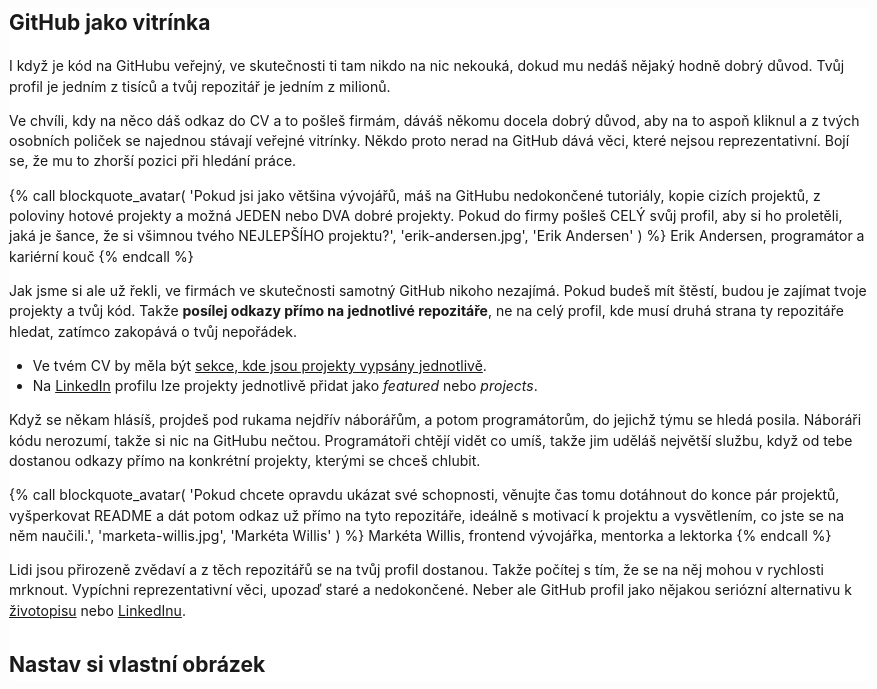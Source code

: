 ## GitHub jako vitrínka

I když je kód na GitHubu veřejný, ve skutečnosti ti tam nikdo na nic nekouká, dokud mu nedáš nějaký hodně dobrý důvod.
Tvůj profil je jedním z tisíců a tvůj repozitář je jedním z milionů.

Ve chvíli, kdy na něco dáš odkaz do CV a to pošleš firmám, dáváš někomu docela dobrý důvod, aby na to aspoň kliknul a z tvých osobních poliček se najednou stávají veřejné vitrínky.
Někdo proto nerad na GitHub dává věci, které nejsou reprezentativní.
Bojí se, že mu to zhorší pozici při hledání práce.

{% call blockquote_avatar(
  'Pokud jsi jako většina vývojářů, máš na GitHubu nedokončené tutoriály, kopie cizích projektů, z poloviny hotové projekty a možná JEDEN nebo DVA dobré projekty. Pokud do firmy pošleš CELÝ svůj profil, aby si ho proletěli, jaká je šance, že si všimnou tvého NEJLEPŠÍHO projektu?',
  'erik-andersen.jpg',
  'Erik Andersen'
) %}
  Erik Andersen, programátor a kariérní kouč
{% endcall %}

Jak jsme si ale už řekli, ve firmách ve skutečnosti samotný GitHub nikoho nezajímá.
Pokud budeš mít štěstí, budou je zajímat tvoje projekty a tvůj kód.
Takže **posílej odkazy přímo na jednotlivé repozitáře**, ne na celý profil, kde musí druhá strana ty repozitáře hledat, zatímco zakopává o tvůj nepořádek.

-   Ve tvém CV by měla být [sekce, kde jsou projekty vypsány jednotlivě](cv.md#6-projekty).
-   Na [LinkedIn](linkedin.md) profilu lze projekty jednotlivě přidat jako _featured_ nebo _projects_.

Když se někam hlásíš, projdeš pod rukama nejdřív náborářům, a potom programátorům, do jejichž týmu se hledá posila.
Náboráři kódu nerozumí, takže si nic na GitHubu nečtou.
Programátoři chtějí vidět co umíš, takže jim uděláš největší službu, když od tebe dostanou odkazy přímo na konkrétní projekty, kterými se chceš chlubit.

{% call blockquote_avatar(
  'Pokud chcete opravdu ukázat své schopnosti, věnujte čas tomu dotáhnout do konce pár projektů, vyšperkovat README a dát potom odkaz už přímo na tyto repozitáře, ideálně s motivací k projektu a vysvětlením, co jste se na něm naučili.',
  'marketa-willis.jpg',
  'Markéta Willis'
) %}
  Markéta Willis, frontend vývojářka, mentorka a lektorka
{% endcall %}

Lidi jsou přirozeně zvědaví a z těch repozitářů se na tvůj profil dostanou.
Takže počítej s tím, že se na něj mohou v rychlosti mrknout.
Vypíchni reprezentativní věci, upozaď staré a nedokončené.
Neber ale GitHub profil jako nějakou seriózní alternativu k [životopisu](cv.md) nebo [LinkedInu](linkedin.md).

## Nastav si vlastní obrázek
